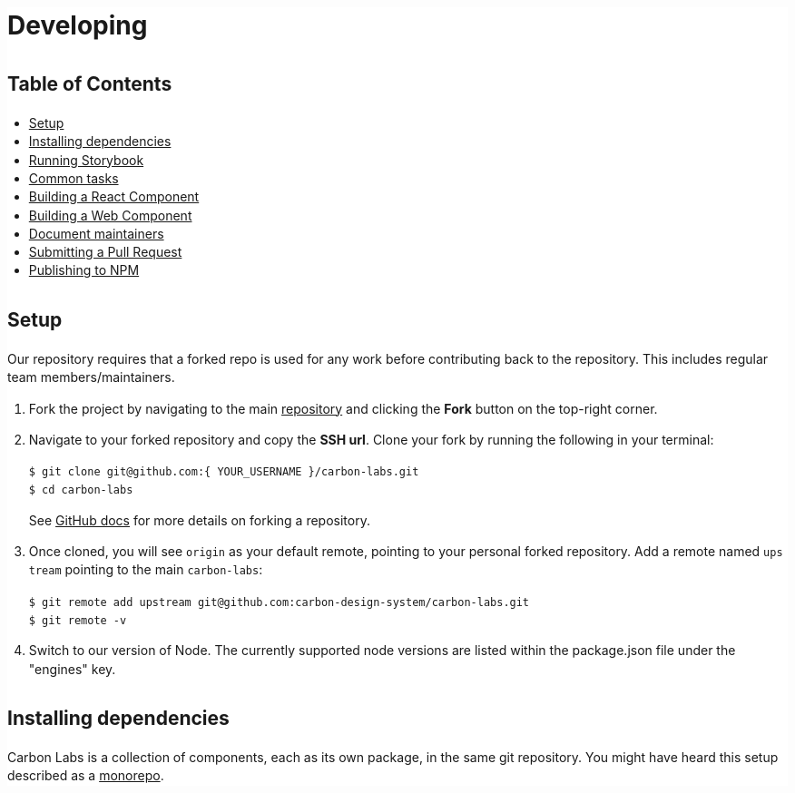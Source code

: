 # Developing




## Table of Contents

- [Setup](#setup)
- [Installing dependencies](#installing-dependencies)
- [Running Storybook](#running-storybook)
- [Common tasks](#common-tasks)
- [Building a React Component](#building-a-react-component)
- [Building a Web Component](#building-a-web-component)
- [Document maintainers](#document-maintainers)
- [Submitting a Pull Request](#submitting-a-pull-request)
- [Publishing to NPM](#publishing-to-npm)




## Setup

Our repository requires that a forked repo is used for any work before
contributing back to the repository. This includes regular team
members/maintainers.

1. Fork the project by navigating to the main
   [repository](https://github.com/carbon-design-system/carbon-labs) and
   clicking the **Fork** button on the top-right corner.

2. Navigate to your forked repository and copy the **SSH url**. Clone your fork
   by running the following in your terminal:

   ```
   $ git clone git@github.com:{ YOUR_USERNAME }/carbon-labs.git
   $ cd carbon-labs
   ```

   See [GitHub docs](https://help.github.com/articles/fork-a-repo/) for more
   details on forking a repository.

3. Once cloned, you will see `origin` as your default remote, pointing to your
   personal forked repository. Add a remote named `upstream` pointing to the
   main `carbon-labs`:

   ```
   $ git remote add upstream git@github.com:carbon-design-system/carbon-labs.git
   $ git remote -v
   ```

4. Switch to our version of Node. The currently supported node versions are
   listed within the package.json file under the "engines" key.

## Installing dependencies

Carbon Labs is a collection of components, each as its own package, in the same
git repository. You might have heard this setup described as a
[monorepo](https://en.wikipedia.org/wiki/Monorepo).
